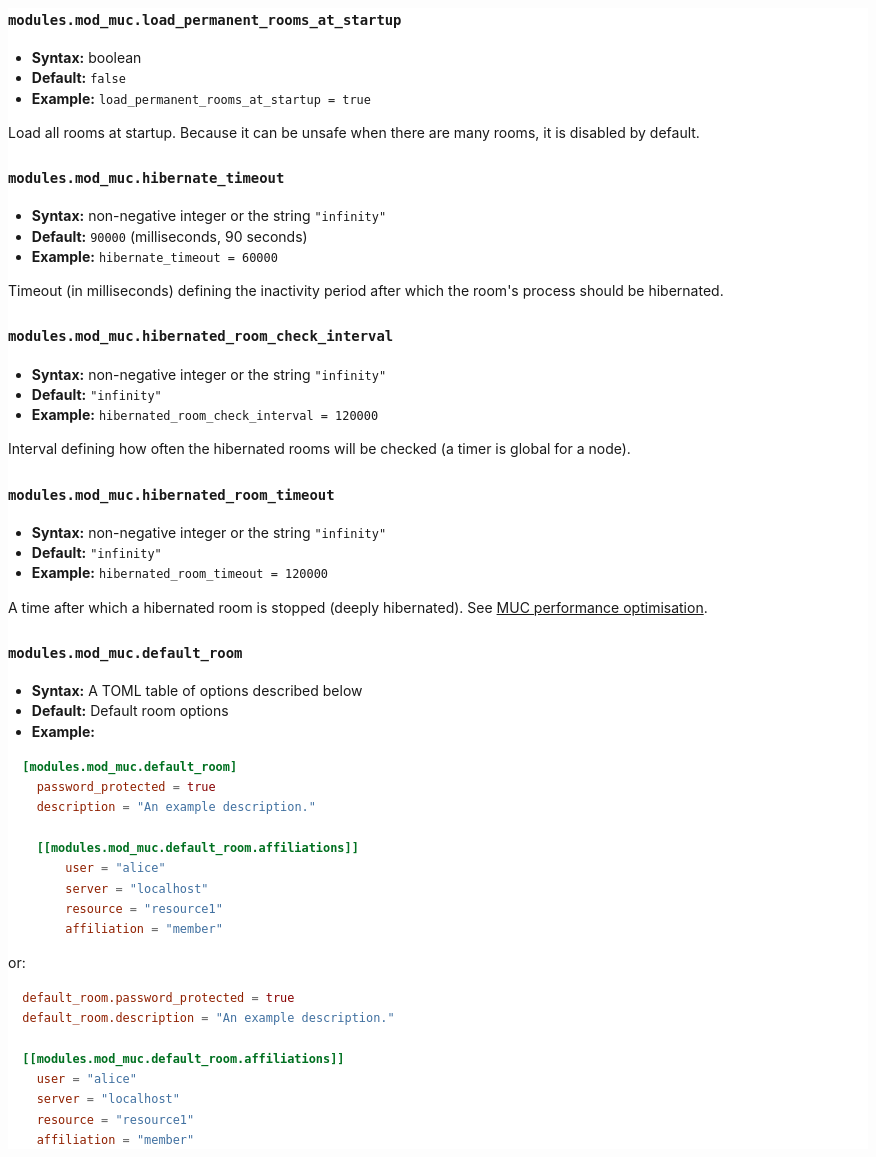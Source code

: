 ### `modules.mod_muc.load_permanent_rooms_at_startup`
  * **Syntax:** boolean
  * **Default:** `false`
  * **Example:** `load_permanent_rooms_at_startup = true`
 
Load all rooms at startup. Because it can be unsafe when there are many rooms,
it is disabled by default.

### `modules.mod_muc.hibernate_timeout` 
 * **Syntax:** non-negative integer or the string `"infinity"`
 * **Default:** `90000` (milliseconds, 90 seconds)
 * **Example:** `hibernate_timeout = 60000`

Timeout (in milliseconds) defining the inactivity period after which the room's process should be hibernated.

### `modules.mod_muc.hibernated_room_check_interval` 
 * **Syntax:** non-negative integer or the string `"infinity"`
 * **Default:** `"infinity"`
 * **Example:** `hibernated_room_check_interval = 120000`

Interval defining how often the hibernated rooms will be checked (a timer is global for a node).

### `modules.mod_muc.hibernated_room_timeout` 
 * **Syntax:** non-negative integer or the string `"infinity"`
 * **Default:** `"infinity"`
 * **Example:** `hibernated_room_timeout = 120000`

A time after which a hibernated room is stopped (deeply hibernated).
 See [MUC performance optimisation](#performance-optimisations).
 
### `modules.mod_muc.default_room`
 * **Syntax:** A TOML table of options described below
 * **Default:** Default room options
 * **Example:**

```toml
  [modules.mod_muc.default_room]
    password_protected = true
    description = "An example description."
    
    [[modules.mod_muc.default_room.affiliations]]
        user = "alice"
        server = "localhost"
        resource = "resource1"
        affiliation = "member"
```

or:

```toml
  default_room.password_protected = true
  default_room.description = "An example description."

  [[modules.mod_muc.default_room.affiliations]]
    user = "alice"
    server = "localhost"
    resource = "resource1"
    affiliation = "member"
```

